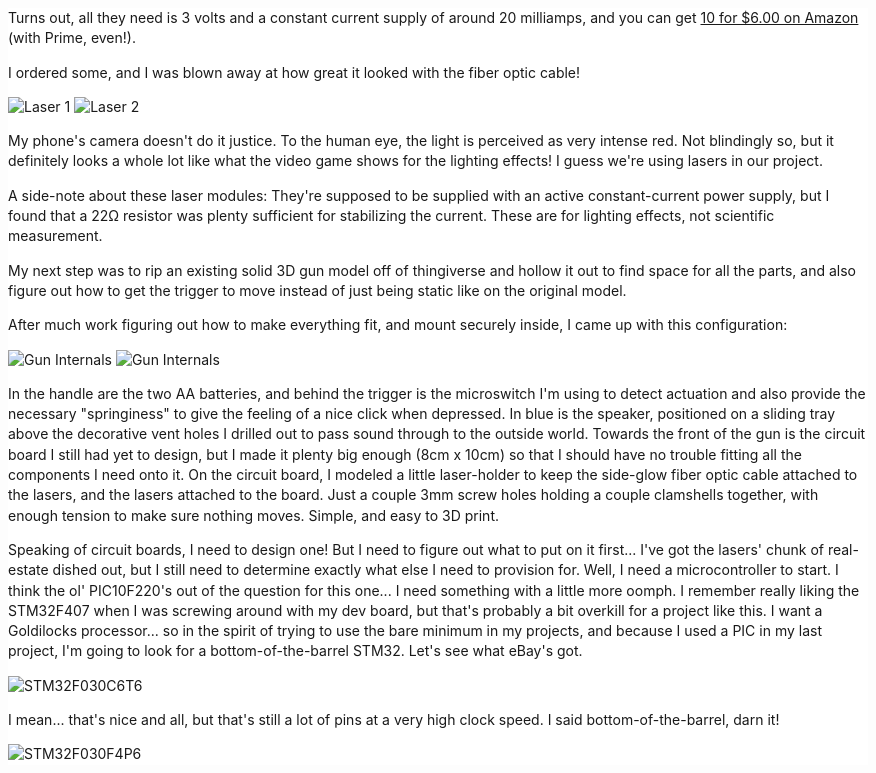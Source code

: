 Turns out, all they need is 3 volts and a constant current supply of around 20 milliamps, and you can get [10 for $6.00 on Amazon](https://www.amazon.com/Laser-Diode-Module-650nm-10PCS/dp/B0166JFLES/ref=sr_1_3?keywords=laser+diode+module&qid=1562638198&s=gateway&sr=8-3) (with Prime, even!).

I ordered some, and I was blown away at how great it looked with the fiber optic cable!

![Laser 1](https://i.imgur.com/6lUHG9p.jpg)
![Laser 2](https://i.imgur.com/T2757rs.jpg)

My phone's camera doesn't do it justice. To the human eye, the light is perceived as very intense red. Not blindingly so, but it definitely looks a whole lot like what the video game shows for the lighting effects! I guess we're using lasers in our project.

A side-note about these laser modules: They're supposed to be supplied with an active constant-current power supply, but I found that a 22Ω resistor was plenty sufficient for stabilizing the current. These are for lighting effects, not scientific measurement.

My next step was to rip an existing solid 3D gun model off of thingiverse and hollow it out to find space for all the parts, and also figure out how to get the trigger to move instead of just being static like on the original model.

After much work figuring out how to make everything fit, and mount securely inside, I came up with this configuration:

![Gun Internals](https://i.imgur.com/WWzVhCf.png)
![Gun Internals](https://i.gyazo.com/fb137c49be7c38b8835679810bd42a45.gif)

In the handle are the two AA batteries, and behind the trigger is the microswitch I'm using to detect actuation and also provide the necessary "springiness" to give the feeling of a nice click when depressed. In blue is the speaker, positioned on a sliding tray above the decorative vent holes I drilled out to pass sound through to the outside world. Towards the front of the gun is the circuit board I still had yet to design, but I made it plenty big enough (8cm x 10cm) so that I should have no trouble fitting all the components I need onto it. On the circuit board, I modeled a little laser-holder to keep the side-glow fiber optic cable attached to the lasers, and the lasers attached to the board. Just a couple 3mm screw holes holding a couple clamshells together, with enough tension to make sure nothing moves. Simple, and easy to 3D print.

Speaking of circuit boards, I need to design one! But I need to figure out what to put on it first... I've got the lasers' chunk of real-estate dished out, but I still need to determine exactly what else I need to provision for. Well, I need a microcontroller to start. I think the ol' PIC10F220's out of the question for this one... I need something with a little more oomph. I remember really liking the STM32F407 when I was screwing around with my dev board, but that's probably a bit overkill for a project like this. I want a Goldilocks processor... so in the spirit of trying to use the bare minimum in my projects, and because I used a PIC in my last project, I'm going to look for a bottom-of-the-barrel STM32. Let's see what eBay's got.

![STM32F030C6T6](https://i.imgur.com/2hLZGfH.png)

I mean... that's nice and all, but that's still a lot of pins at a very high clock speed. I said bottom-of-the-barrel, darn it!

![STM32F030F4P6](https://i.imgur.com/4rG12cA.png)
